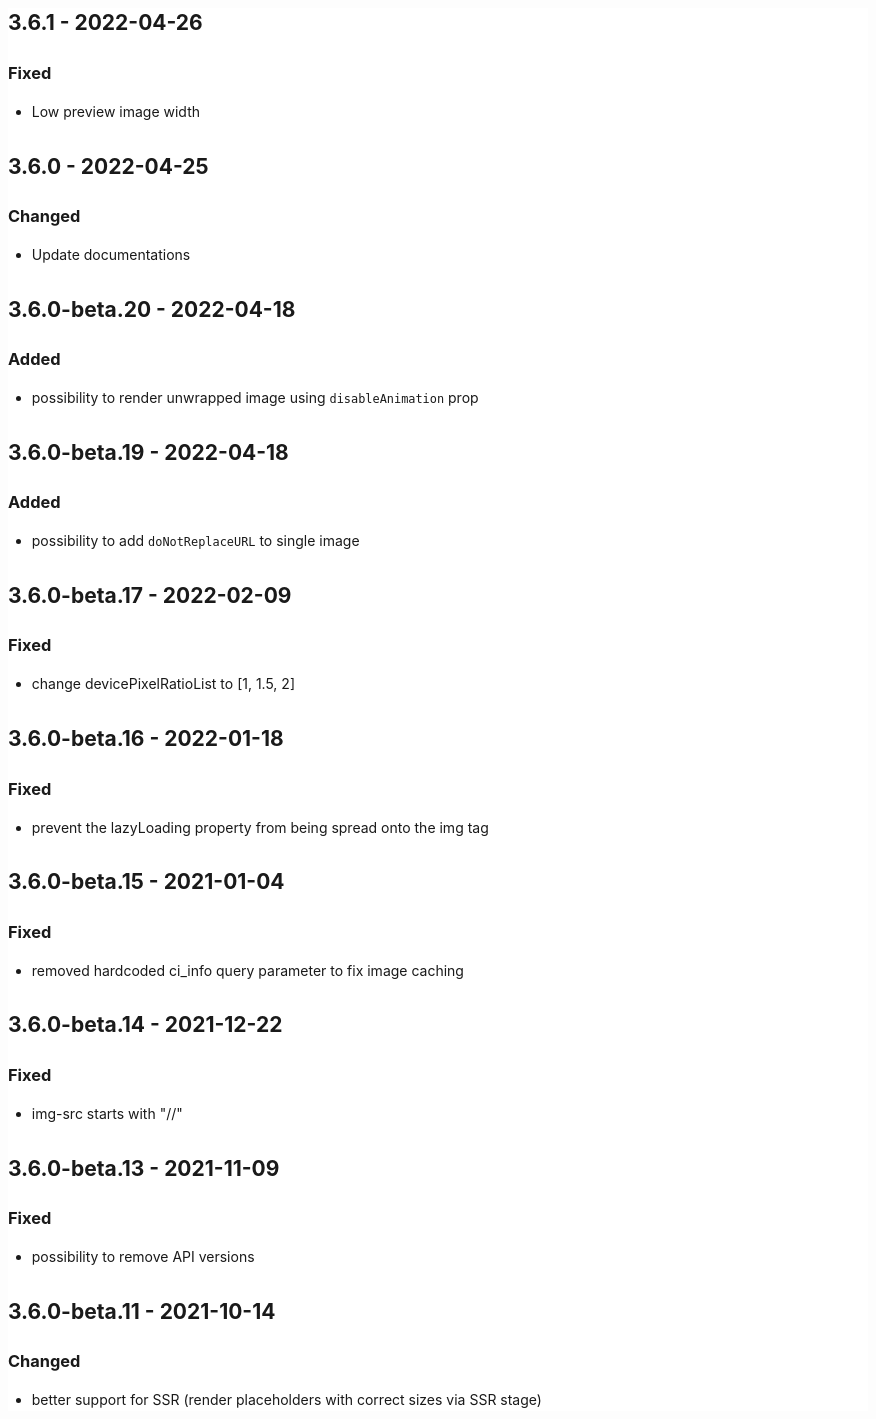 ## 3.6.1 - 2022-04-26
### Fixed
- Low preview image width

## 3.6.0 - 2022-04-25
### Changed
- Update documentations

## 3.6.0-beta.20 - 2022-04-18
### Added
- possibility to render unwrapped image using `disableAnimation` prop

## 3.6.0-beta.19 - 2022-04-18
### Added
- possibility to add `doNotReplaceURL` to single image

## 3.6.0-beta.17 - 2022-02-09
### Fixed
- change devicePixelRatioList to [1, 1.5, 2]

## 3.6.0-beta.16 - 2022-01-18
### Fixed
- prevent the lazyLoading property from being spread onto the img tag

## 3.6.0-beta.15 - 2021-01-04
### Fixed
- removed hardcoded ci_info query parameter to fix image caching

## 3.6.0-beta.14 - 2021-12-22
### Fixed
-  img-src starts with "//"

## 3.6.0-beta.13 - 2021-11-09
### Fixed
- possibility to remove API versions

## 3.6.0-beta.11 - 2021-10-14
### Changed
- better support for SSR (render placeholders with correct sizes via SSR stage)
